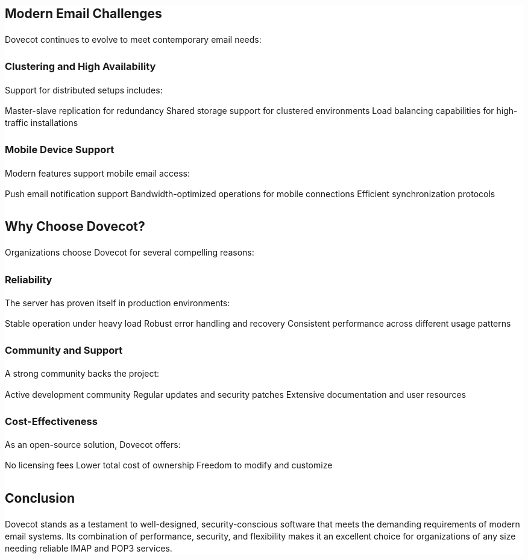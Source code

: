 ## Modern Email Challenges

Dovecot continues to evolve to meet contemporary email needs:

### Clustering and High Availability

Support for distributed setups includes:

Master-slave replication for redundancy
Shared storage support for clustered environments
Load balancing capabilities for high-traffic installations

### Mobile Device Support

Modern features support mobile email access:

Push email notification support
Bandwidth-optimized operations for mobile connections
Efficient synchronization protocols

## Why Choose Dovecot?

Organizations choose Dovecot for several compelling reasons:

### Reliability

The server has proven itself in production environments:

Stable operation under heavy load
Robust error handling and recovery
Consistent performance across different usage patterns

### Community and Support

A strong community backs the project:

Active development community
Regular updates and security patches
Extensive documentation and user resources

### Cost-Effectiveness

As an open-source solution, Dovecot offers:

No licensing fees
Lower total cost of ownership
Freedom to modify and customize

## Conclusion

Dovecot stands as a testament to well-designed, security-conscious software that meets the demanding requirements of modern email systems. Its combination of performance, security, and flexibility makes it an excellent choice for organizations of any size needing reliable IMAP and POP3 services.
